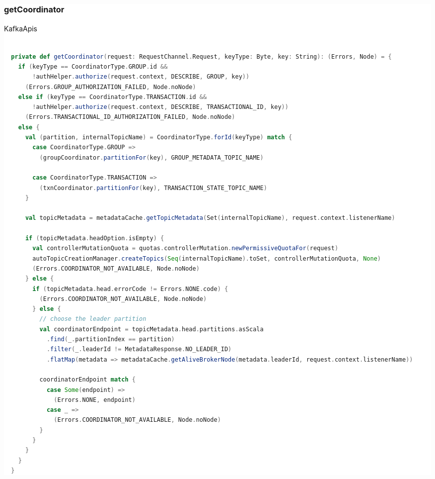 ```java
```

### getCoordinator

KafkaApis

```scala
  
  private def getCoordinator(request: RequestChannel.Request, keyType: Byte, key: String): (Errors, Node) = {
    if (keyType == CoordinatorType.GROUP.id &&
        !authHelper.authorize(request.context, DESCRIBE, GROUP, key))
      (Errors.GROUP_AUTHORIZATION_FAILED, Node.noNode)
    else if (keyType == CoordinatorType.TRANSACTION.id &&
        !authHelper.authorize(request.context, DESCRIBE, TRANSACTIONAL_ID, key))
      (Errors.TRANSACTIONAL_ID_AUTHORIZATION_FAILED, Node.noNode)
    else {
      val (partition, internalTopicName) = CoordinatorType.forId(keyType) match {
        case CoordinatorType.GROUP =>
          (groupCoordinator.partitionFor(key), GROUP_METADATA_TOPIC_NAME)

        case CoordinatorType.TRANSACTION =>
          (txnCoordinator.partitionFor(key), TRANSACTION_STATE_TOPIC_NAME)
      }

      val topicMetadata = metadataCache.getTopicMetadata(Set(internalTopicName), request.context.listenerName)

      if (topicMetadata.headOption.isEmpty) {
        val controllerMutationQuota = quotas.controllerMutation.newPermissiveQuotaFor(request)
        autoTopicCreationManager.createTopics(Seq(internalTopicName).toSet, controllerMutationQuota, None)
        (Errors.COORDINATOR_NOT_AVAILABLE, Node.noNode)
      } else {
        if (topicMetadata.head.errorCode != Errors.NONE.code) {
          (Errors.COORDINATOR_NOT_AVAILABLE, Node.noNode)
        } else {
          // choose the leader partition
          val coordinatorEndpoint = topicMetadata.head.partitions.asScala
            .find(_.partitionIndex == partition)
            .filter(_.leaderId != MetadataResponse.NO_LEADER_ID)
            .flatMap(metadata => metadataCache.getAliveBrokerNode(metadata.leaderId, request.context.listenerName))

          coordinatorEndpoint match {
            case Some(endpoint) =>
              (Errors.NONE, endpoint)
            case _ =>
              (Errors.COORDINATOR_NOT_AVAILABLE, Node.noNode)
          }
        }
      }
    }
  }

```
